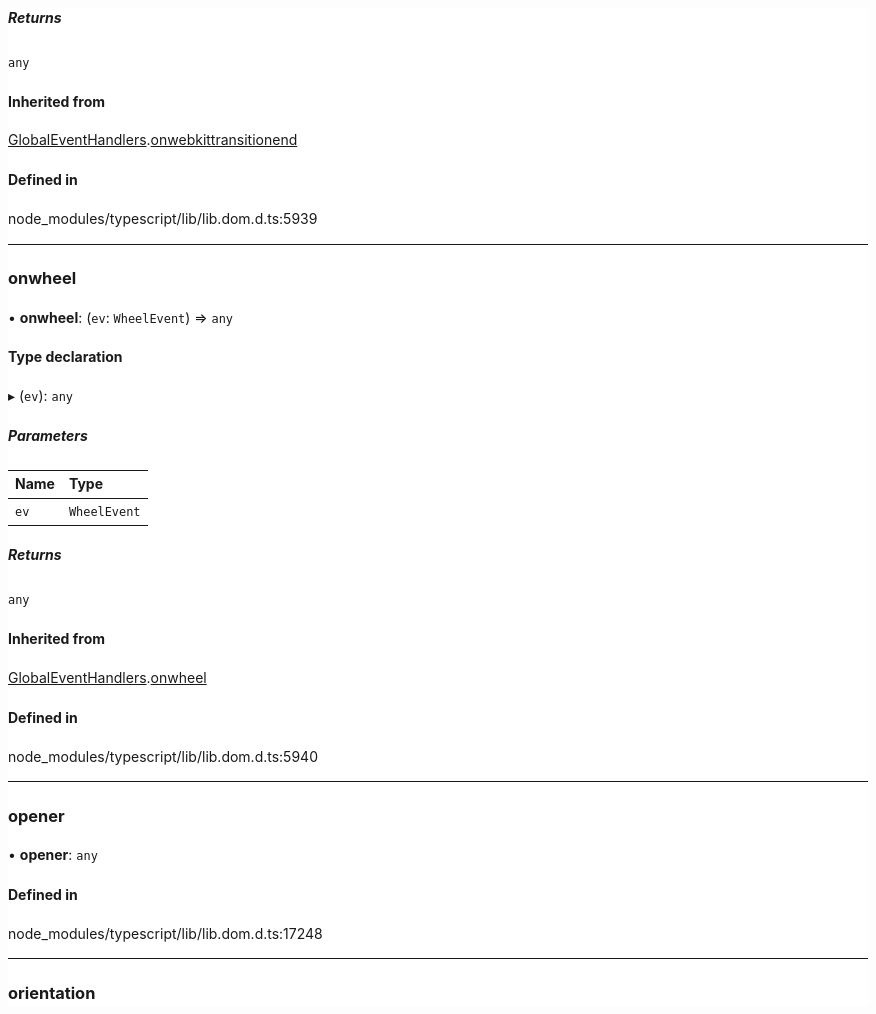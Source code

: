 ##### Returns

`any`

#### Inherited from

[GlobalEventHandlers](akashaproject_ui_awf_testing_utils._internal_.GlobalEventHandlers.md).[onwebkittransitionend](akashaproject_ui_awf_testing_utils._internal_.GlobalEventHandlers.md#onwebkittransitionend)

#### Defined in

node_modules/typescript/lib/lib.dom.d.ts:5939

___

### onwheel

• **onwheel**: (`ev`: `WheelEvent`) => `any`

#### Type declaration

▸ (`ev`): `any`

##### Parameters

| Name | Type |
| :------ | :------ |
| `ev` | `WheelEvent` |

##### Returns

`any`

#### Inherited from

[GlobalEventHandlers](akashaproject_ui_awf_testing_utils._internal_.GlobalEventHandlers.md).[onwheel](akashaproject_ui_awf_testing_utils._internal_.GlobalEventHandlers.md#onwheel)

#### Defined in

node_modules/typescript/lib/lib.dom.d.ts:5940

___

### opener

• **opener**: `any`

#### Defined in

node_modules/typescript/lib/lib.dom.d.ts:17248

___

### orientation
